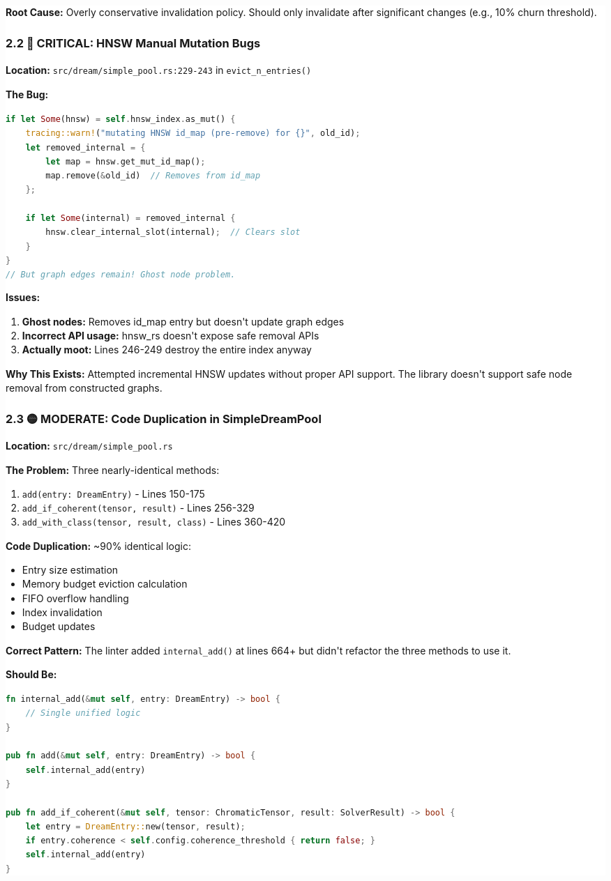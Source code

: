 **Root Cause:**
Overly conservative invalidation policy. Should only invalidate after significant changes (e.g., 10% churn threshold).

### 2.2 🔴 CRITICAL: HNSW Manual Mutation Bugs

**Location:** `src/dream/simple_pool.rs:229-243` in `evict_n_entries()`

**The Bug:**
```rust
if let Some(hnsw) = self.hnsw_index.as_mut() {
    tracing::warn!("mutating HNSW id_map (pre-remove) for {}", old_id);
    let removed_internal = {
        let map = hnsw.get_mut_id_map();
        map.remove(&old_id)  // Removes from id_map
    };

    if let Some(internal) = removed_internal {
        hnsw.clear_internal_slot(internal);  // Clears slot
    }
}
// But graph edges remain! Ghost node problem.
```

**Issues:**
1. **Ghost nodes:** Removes id_map entry but doesn't update graph edges
2. **Incorrect API usage:** hnsw_rs doesn't expose safe removal APIs
3. **Actually moot:** Lines 246-249 destroy the entire index anyway

**Why This Exists:**
Attempted incremental HNSW updates without proper API support. The library doesn't support safe node removal from constructed graphs.

### 2.3 🟡 MODERATE: Code Duplication in SimpleDreamPool

**Location:** `src/dream/simple_pool.rs`

**The Problem:**
Three nearly-identical methods:
1. `add(entry: DreamEntry)` - Lines 150-175
2. `add_if_coherent(tensor, result)` - Lines 256-329
3. `add_with_class(tensor, result, class)` - Lines 360-420

**Code Duplication:** ~90% identical logic:
- Entry size estimation
- Memory budget eviction calculation
- FIFO overflow handling
- Index invalidation
- Budget updates

**Correct Pattern:**
The linter added `internal_add()` at lines 664+ but didn't refactor the three methods to use it.

**Should Be:**
```rust
fn internal_add(&mut self, entry: DreamEntry) -> bool {
    // Single unified logic
}

pub fn add(&mut self, entry: DreamEntry) -> bool {
    self.internal_add(entry)
}

pub fn add_if_coherent(&mut self, tensor: ChromaticTensor, result: SolverResult) -> bool {
    let entry = DreamEntry::new(tensor, result);
    if entry.coherence < self.config.coherence_threshold { return false; }
    self.internal_add(entry)
}
```